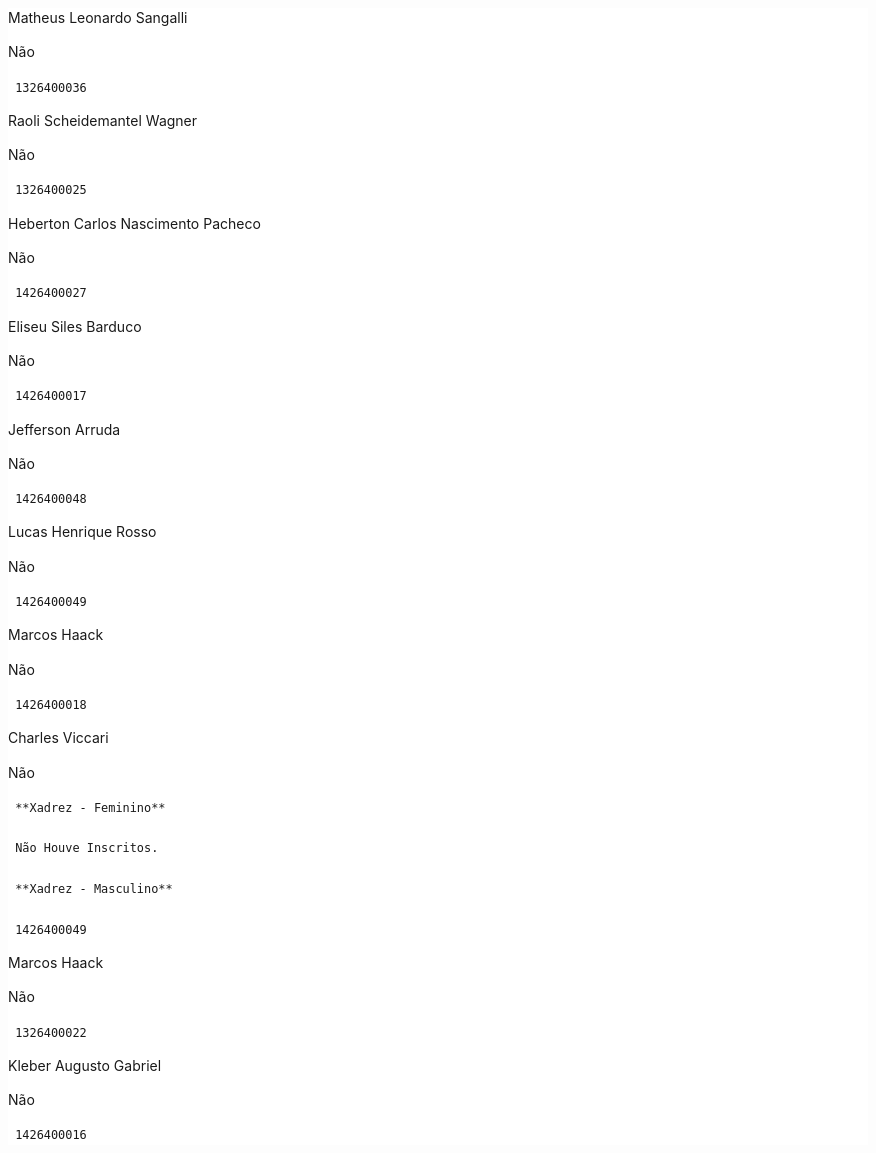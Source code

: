    Matheus Leonardo Sangalli

   Não

     1326400036

   Raoli Scheidemantel Wagner

   Não

     1326400025

   Heberton Carlos Nascimento Pacheco

   Não

     1426400027

   Eliseu Siles Barduco

   Não

     1426400017

   Jefferson Arruda

   Não

     1426400048

   Lucas Henrique Rosso

   Não

     1426400049

   Marcos Haack

   Não

     1426400018

   Charles Viccari

   Não

     **Xadrez - Feminino**

     Não Houve Inscritos.

     **Xadrez - Masculino**

     1426400049

   Marcos Haack

   Não

     1326400022

   Kleber Augusto Gabriel

   Não

     1426400016
